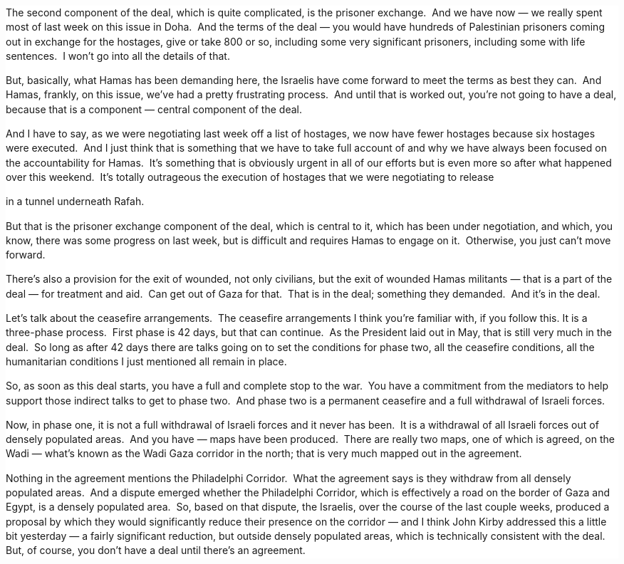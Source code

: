 The second component of the deal, which is quite complicated, is the
prisoner exchange.  And we have now — we really spent most of last week
on this issue in Doha.  And the terms of the deal — you would have
hundreds of Palestinian prisoners coming out in exchange for the
hostages, give or take 800 or so, including some very significant
prisoners, including some with life sentences.  I won’t go into all the
details of that. 

But, basically, what Hamas has been demanding here, the Israelis have
come forward to meet the terms as best they can.  And Hamas, frankly, on
this issue, we’ve had a pretty frustrating process.  And until that is
worked out, you’re not going to have a deal, because that is a component
— central component of the deal. 

And I have to say, as we were negotiating last week off a list of
hostages, we now have fewer hostages because six hostages were
executed.  And I just think that is something that we have to take full
account of and why we have always been focused on the accountability for
Hamas.  It’s something that is obviously urgent in all of our efforts
but is even more so after what happened over this weekend.  It’s totally
outrageous the execution of hostages that we were negotiating to release

in a tunnel underneath Rafah.

But that is the prisoner exchange component of the deal, which is
central to it, which has been under negotiation, and which, you know,
there was some progress on last week, but is difficult and requires
Hamas to engage on it.  Otherwise, you just can’t move forward. 

There’s also a provision for the exit of wounded, not only civilians,
but the exit of wounded Hamas militants — that is a part of the deal —
for treatment and aid.  Can get out of Gaza for that.  That is in the
deal; something they demanded.  And it’s in the deal. 

Let’s talk about the ceasefire arrangements.  The ceasefire arrangements
I think you’re familiar with, if you follow this. It is a three-phase
process.  First phase is 42 days, but that can continue.  As the
President laid out in May, that is still very much in the deal.  So long
as after 42 days there are talks going on to set the conditions for
phase two, all the ceasefire conditions, all the humanitarian conditions
I just mentioned all remain in place.

So, as soon as this deal starts, you have a full and complete stop to
the war.  You have a commitment from the mediators to help support those
indirect talks to get to phase two.  And phase two is a permanent
ceasefire and a full withdrawal of Israeli forces. 

Now, in phase one, it is not a full withdrawal of Israeli forces and it
never has been.  It is a withdrawal of all Israeli forces out of densely
populated areas.  And you have — maps have been produced.  There are
really two maps, one of which is agreed, on the Wadi — what’s known as
the Wadi Gaza corridor in the north; that is very much mapped out in the
agreement. 

Nothing in the agreement mentions the Philadelphi Corridor.  What the
agreement says is they withdraw from all densely populated areas.  And a
dispute emerged whether the Philadelphi Corridor, which is effectively a
road on the border of Gaza and Egypt, is a densely populated area.  So,
based on that dispute, the Israelis, over the course of the last couple
weeks, produced a proposal by which they would significantly reduce
their presence on the corridor — and I think John Kirby addressed this a
little bit yesterday — a fairly significant reduction, but outside
densely populated areas, which is technically consistent with the deal. 
But, of course, you don’t have a deal until there’s an agreement. 
